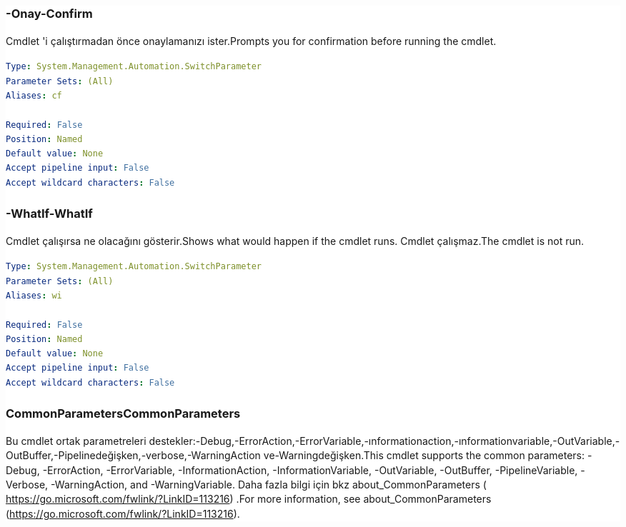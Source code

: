 ### <span data-ttu-id="cdcb9-129">-Onay</span><span class="sxs-lookup"><span data-stu-id="cdcb9-129">-Confirm</span></span>
<span data-ttu-id="cdcb9-130">Cmdlet 'i çalıştırmadan önce onaylamanızı ister.</span><span class="sxs-lookup"><span data-stu-id="cdcb9-130">Prompts you for confirmation before running the cmdlet.</span></span>

```yaml
Type: System.Management.Automation.SwitchParameter
Parameter Sets: (All)
Aliases: cf

Required: False
Position: Named
Default value: None
Accept pipeline input: False
Accept wildcard characters: False
```

### <span data-ttu-id="cdcb9-131">-WhatIf</span><span class="sxs-lookup"><span data-stu-id="cdcb9-131">-WhatIf</span></span>
<span data-ttu-id="cdcb9-132">Cmdlet çalışırsa ne olacağını gösterir.</span><span class="sxs-lookup"><span data-stu-id="cdcb9-132">Shows what would happen if the cmdlet runs.</span></span>
<span data-ttu-id="cdcb9-133">Cmdlet çalışmaz.</span><span class="sxs-lookup"><span data-stu-id="cdcb9-133">The cmdlet is not run.</span></span>

```yaml
Type: System.Management.Automation.SwitchParameter
Parameter Sets: (All)
Aliases: wi

Required: False
Position: Named
Default value: None
Accept pipeline input: False
Accept wildcard characters: False
```

### <span data-ttu-id="cdcb9-134">CommonParameters</span><span class="sxs-lookup"><span data-stu-id="cdcb9-134">CommonParameters</span></span>
<span data-ttu-id="cdcb9-135">Bu cmdlet ortak parametreleri destekler:-Debug,-ErrorAction,-ErrorVariable,-ınformationaction,-ınformationvariable,-OutVariable,-OutBuffer,-Pipelinedeğişken,-verbose,-WarningAction ve-Warningdeğişken.</span><span class="sxs-lookup"><span data-stu-id="cdcb9-135">This cmdlet supports the common parameters: -Debug, -ErrorAction, -ErrorVariable, -InformationAction, -InformationVariable, -OutVariable, -OutBuffer, -PipelineVariable, -Verbose, -WarningAction, and -WarningVariable.</span></span> <span data-ttu-id="cdcb9-136">Daha fazla bilgi için bkz about_CommonParameters ( https://go.microsoft.com/fwlink/?LinkID=113216) .</span><span class="sxs-lookup"><span data-stu-id="cdcb9-136">For more information, see about_CommonParameters (https://go.microsoft.com/fwlink/?LinkID=113216).</span></span>
